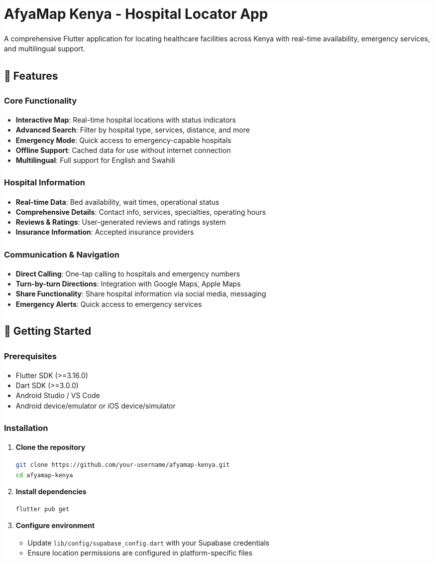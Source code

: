 # AfyaMap Kenya - Hospital Locator App

A comprehensive Flutter application for locating healthcare facilities across Kenya with real-time availability, emergency services, and multilingual support.

## 🏥 Features

### Core Functionality
- **Interactive Map**: Real-time hospital locations with status indicators
- **Advanced Search**: Filter by hospital type, services, distance, and more
- **Emergency Mode**: Quick access to emergency-capable hospitals
- **Offline Support**: Cached data for use without internet connection
- **Multilingual**: Full support for English and Swahili

### Hospital Information
- **Real-time Data**: Bed availability, wait times, operational status
- **Comprehensive Details**: Contact info, services, specialties, operating hours
- **Reviews & Ratings**: User-generated reviews and ratings system
- **Insurance Information**: Accepted insurance providers

### Communication & Navigation
- **Direct Calling**: One-tap calling to hospitals and emergency numbers
- **Turn-by-turn Directions**: Integration with Google Maps, Apple Maps
- **Share Functionality**: Share hospital information via social media, messaging
- **Emergency Alerts**: Quick access to emergency services

## 🚀 Getting Started

### Prerequisites
- Flutter SDK (>=3.16.0)
- Dart SDK (>=3.0.0)
- Android Studio / VS Code
- Android device/emulator or iOS device/simulator

### Installation

1. **Clone the repository**
   ```bash
   git clone https://github.com/your-username/afyamap-kenya.git
   cd afyamap-kenya
   ```

2. **Install dependencies**
   ```bash
   flutter pub get
   ```

3. **Configure environment**
   - Update `lib/config/supabase_config.dart` with your Supabase credentials
   - Ensure location permissions are configured in platform-specific files
